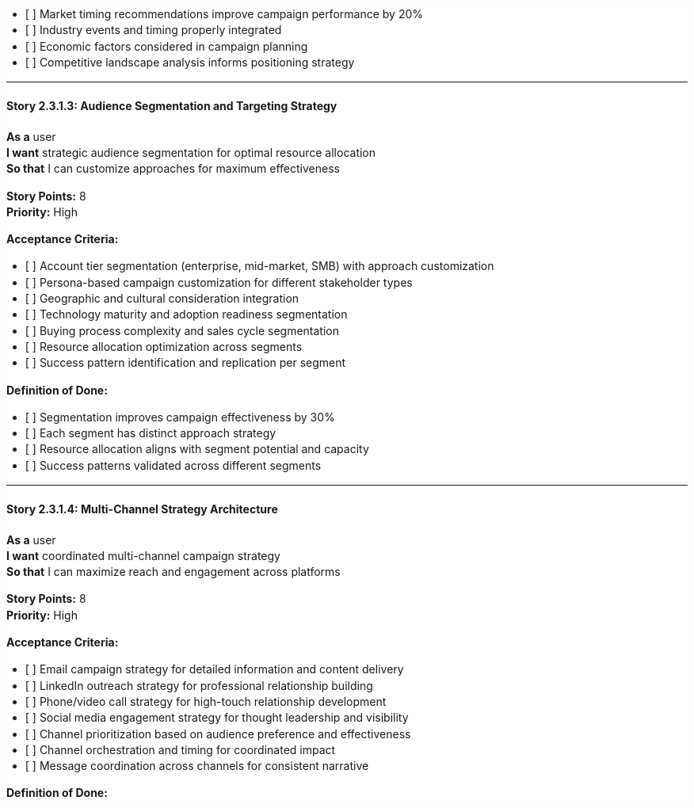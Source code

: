 * \[ \] Market timing recommendations improve campaign performance by 20%  
* \[ \] Industry events and timing properly integrated  
* \[ \] Economic factors considered in campaign planning  
* \[ \] Competitive landscape analysis informs positioning strategy

---

#### **Story 2.3.1.3: Audience Segmentation and Targeting Strategy**

**As a** user  
 **I want** strategic audience segmentation for optimal resource allocation  
 **So that** I can customize approaches for maximum effectiveness

**Story Points:** 8  
 **Priority:** High

**Acceptance Criteria:**

* \[ \] Account tier segmentation (enterprise, mid-market, SMB) with approach customization  
* \[ \] Persona-based campaign customization for different stakeholder types  
* \[ \] Geographic and cultural consideration integration  
* \[ \] Technology maturity and adoption readiness segmentation  
* \[ \] Buying process complexity and sales cycle segmentation  
* \[ \] Resource allocation optimization across segments  
* \[ \] Success pattern identification and replication per segment

**Definition of Done:**

* \[ \] Segmentation improves campaign effectiveness by 30%  
* \[ \] Each segment has distinct approach strategy  
* \[ \] Resource allocation aligns with segment potential and capacity  
* \[ \] Success patterns validated across different segments

---

#### **Story 2.3.1.4: Multi-Channel Strategy Architecture**

**As a** user  
 **I want** coordinated multi-channel campaign strategy  
 **So that** I can maximize reach and engagement across platforms

**Story Points:** 8  
 **Priority:** High

**Acceptance Criteria:**

* \[ \] Email campaign strategy for detailed information and content delivery  
* \[ \] LinkedIn outreach strategy for professional relationship building  
* \[ \] Phone/video call strategy for high-touch relationship development  
* \[ \] Social media engagement strategy for thought leadership and visibility  
* \[ \] Channel prioritization based on audience preference and effectiveness  
* \[ \] Channel orchestration and timing for coordinated impact  
* \[ \] Message coordination across channels for consistent narrative

**Definition of Done:**
